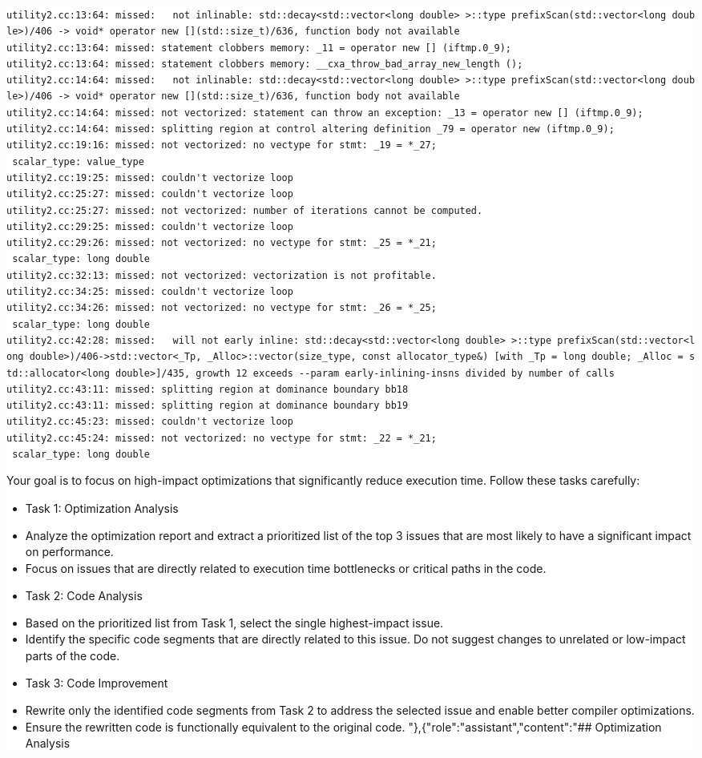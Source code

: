 ```
utility2.cc:13:64: missed:   not inlinable: std::decay<std::vector<long double> >::type prefixScan(std::vector<long double>)/406 -> void* operator new [](std::size_t)/636, function body not available
utility2.cc:13:64: missed: statement clobbers memory: _11 = operator new [] (iftmp.0_9);
utility2.cc:13:64: missed: statement clobbers memory: __cxa_throw_bad_array_new_length ();
utility2.cc:14:64: missed:   not inlinable: std::decay<std::vector<long double> >::type prefixScan(std::vector<long double>)/406 -> void* operator new [](std::size_t)/636, function body not available
utility2.cc:14:64: missed: not vectorized: statement can throw an exception: _13 = operator new [] (iftmp.0_9);
utility2.cc:14:64: missed: splitting region at control altering definition _79 = operator new (iftmp.0_9);
utility2.cc:19:16: missed: not vectorized: no vectype for stmt: _19 = *_27;
 scalar_type: value_type
utility2.cc:19:25: missed: couldn't vectorize loop
utility2.cc:25:27: missed: couldn't vectorize loop
utility2.cc:25:27: missed: not vectorized: number of iterations cannot be computed.
utility2.cc:29:25: missed: couldn't vectorize loop
utility2.cc:29:26: missed: not vectorized: no vectype for stmt: _25 = *_21;
 scalar_type: long double
utility2.cc:32:13: missed: not vectorized: vectorization is not profitable.
utility2.cc:34:25: missed: couldn't vectorize loop
utility2.cc:34:26: missed: not vectorized: no vectype for stmt: _26 = *_25;
 scalar_type: long double
utility2.cc:42:28: missed:   will not early inline: std::decay<std::vector<long double> >::type prefixScan(std::vector<long double>)/406->std::vector<_Tp, _Alloc>::vector(size_type, const allocator_type&) [with _Tp = long double; _Alloc = std::allocator<long double>]/435, growth 12 exceeds --param early-inlining-insns divided by number of calls
utility2.cc:43:11: missed: splitting region at dominance boundary bb18
utility2.cc:43:11: missed: splitting region at dominance boundary bb19
utility2.cc:45:23: missed: couldn't vectorize loop
utility2.cc:45:24: missed: not vectorized: no vectype for stmt: _22 = *_21;
 scalar_type: long double
```

Your goal is to focus on high-impact optimizations that significantly reduce execution time. Follow these tasks carefully:

* Task 1: Optimization Analysis
- Analyze the optimization report and extract a prioritized list of the top 3 issues that are most likely to have a significant impact on performance.
- Focus on issues that are directly related to execution time bottlenecks or critical paths in the code.

* Task 2: Code Analysis
- Based on the prioritized list from Task 1, select the single highest-impact issue.
- Identify the specific code segments that are directly related to this issue. Do not suggest changes to unrelated or low-impact parts of the code.

* Task 3: Code Improvement
- Rewrite only the identified code segments from Task 2 to address the selected issue and enable better compiler optimizations.
- Ensure the rewritten code is functionally equivalent to the original code.
"},{"role":"assistant","content":"## Optimization Analysis
